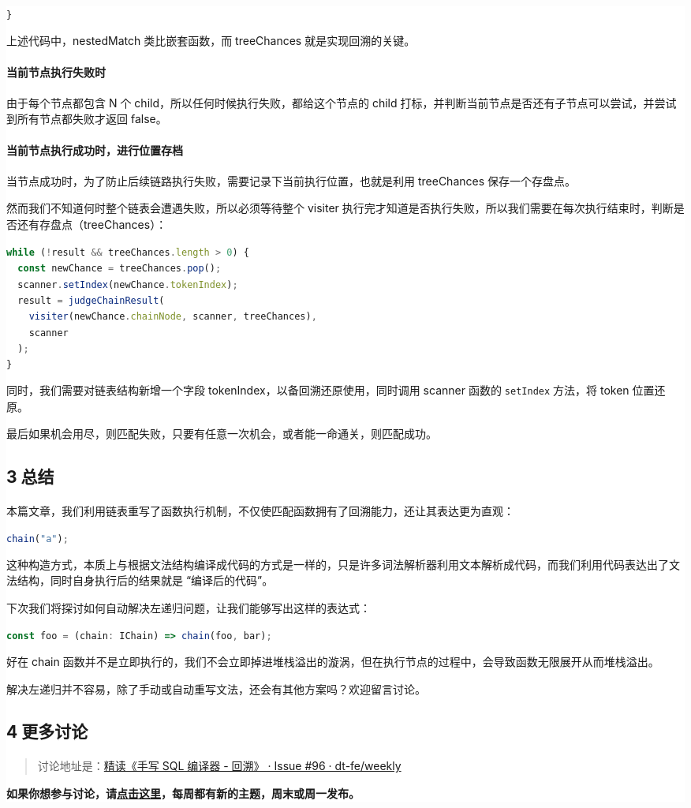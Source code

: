 ```typescript
}
```

上述代码中，nestedMatch 类比嵌套函数，而 treeChances 就是实现回溯的关键。

#### 当前节点执行失败时

由于每个节点都包含 N 个 child，所以任何时候执行失败，都给这个节点的 child 打标，并判断当前节点是否还有子节点可以尝试，并尝试到所有节点都失败才返回 false。

#### 当前节点执行成功时，进行位置存档

当节点成功时，为了防止后续链路执行失败，需要记录下当前执行位置，也就是利用 treeChances 保存一个存盘点。

然而我们不知道何时整个链表会遭遇失败，所以必须等待整个 visiter 执行完才知道是否执行失败，所以我们需要在每次执行结束时，判断是否还有存盘点（treeChances）：

```typescript
while (!result && treeChances.length > 0) {
  const newChance = treeChances.pop();
  scanner.setIndex(newChance.tokenIndex);
  result = judgeChainResult(
    visiter(newChance.chainNode, scanner, treeChances),
    scanner
  );
}
```

同时，我们需要对链表结构新增一个字段 tokenIndex，以备回溯还原使用，同时调用 scanner 函数的 `setIndex` 方法，将 token 位置还原。

最后如果机会用尽，则匹配失败，只要有任意一次机会，或者能一命通关，则匹配成功。

## 3 总结

本篇文章，我们利用链表重写了函数执行机制，不仅使匹配函数拥有了回溯能力，还让其表达更为直观：

```typescript
chain("a");
```

这种构造方式，本质上与根据文法结构编译成代码的方式是一样的，只是许多词法解析器利用文本解析成代码，而我们利用代码表达出了文法结构，同时自身执行后的结果就是 “编译后的代码”。

下次我们将探讨如何自动解决左递归问题，让我们能够写出这样的表达式：

```typescript
const foo = (chain: IChain) => chain(foo, bar);
```

好在 chain 函数并不是立即执行的，我们不会立即掉进堆栈溢出的漩涡，但在执行节点的过程中，会导致函数无限展开从而堆栈溢出。

解决左递归并不容易，除了手动或自动重写文法，还会有其他方案吗？欢迎留言讨论。

## 4 更多讨论

> 讨论地址是：[精读《手写 SQL 编译器 - 回溯》 · Issue #96 · dt-fe/weekly](https://github.com/dt-fe/weekly/issues/96)

**如果你想参与讨论，请[点击这里](https://github.com/dt-fe/weekly)，每周都有新的主题，周末或周一发布。**
